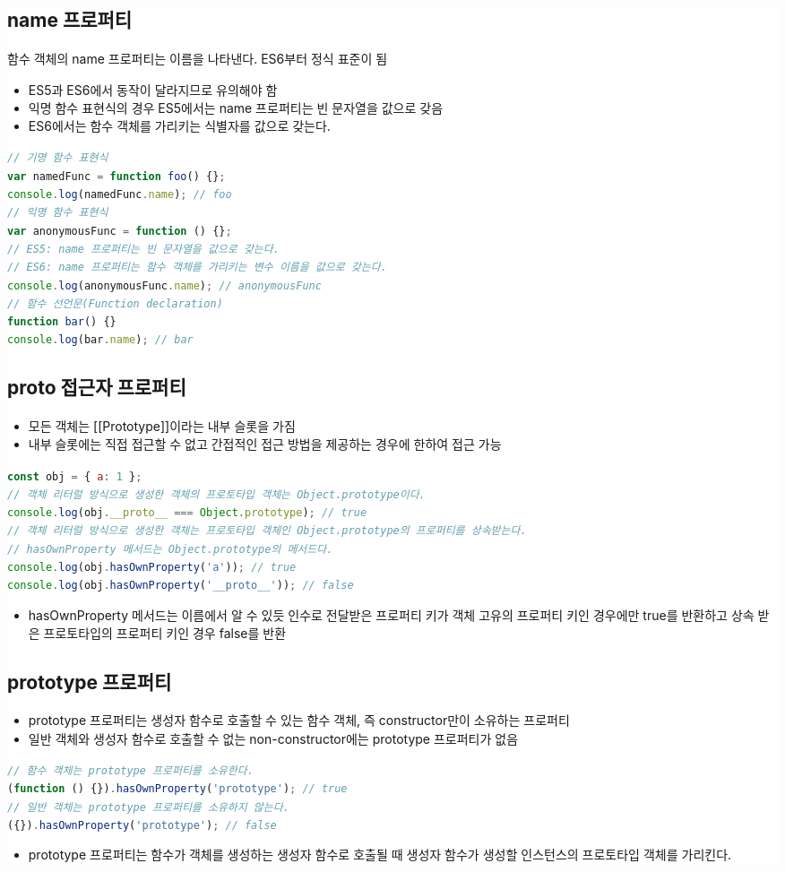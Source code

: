 ## name 프로퍼티

함수 객체의 name 프로퍼티는 이름을 나타낸다. ES6부터 정식 표준이 됨

- ES5과 ES6에서 동작이 달라지므로 유의해야 함
- 익명 함수 표현식의 경우 ES5에서는 name 프로퍼티는 빈 문자열을 값으로 갖음
- ES6에서는 함수 객체를 가리키는 식별자를 값으로 갖는다.

```js
// 기명 함수 표현식
var namedFunc = function foo() {};
console.log(namedFunc.name); // foo
// 익명 함수 표현식
var anonymousFunc = function () {};
// ES5: name 프로퍼티는 빈 문자열을 값으로 갖는다.
// ES6: name 프로퍼티는 함수 객체를 가리키는 변수 이름을 값으로 갖는다.
console.log(anonymousFunc.name); // anonymousFunc
// 함수 선언문(Function declaration)
function bar() {}
console.log(bar.name); // bar
```

## **proto** 접근자 프로퍼티

- 모든 객체는 [[Prototype]]이라는 내부 슬롯을 가짐
- 내부 슬롯에는 직접 접근할 수 없고 간접적인 접근 방법을 제공하는 경우에 한하여 접근 가능

```js
const obj = { a: 1 };
// 객체 리터럴 방식으로 생성한 객체의 프로토타입 객체는 Object.prototype이다.
console.log(obj.__proto__ === Object.prototype); // true
// 객체 리터럴 방식으로 생성한 객체는 프로토타입 객체인 Object.prototype의 프로퍼티를 상속받는다.
// hasOwnProperty 메서드는 Object.prototype의 메서드다.
console.log(obj.hasOwnProperty('a')); // true
console.log(obj.hasOwnProperty('__proto__')); // false
```

- hasOwnProperty 메서드는 이름에서 알 수 있듯 인수로 전달받은 프로퍼티 키가 객체 고유의 프로퍼티 키인 경우에만 true를 반환하고 상속 받은 프로토타입의 프로퍼티 키인 경우 false를 반환

## prototype 프로퍼티

- prototype 프로퍼티는 생성자 함수로 호출할 수 있는 함수 객체, 즉 constructor만이 소유하는 프로퍼티
- 일반 객체와 생성자 함수로 호출할 수 없는 non-constructor에는 prototype 프로퍼티가 없음

```js
// 함수 객체는 prototype 프로퍼티를 소유한다.
(function () {}).hasOwnProperty('prototype'); // true
// 일반 객체는 prototype 프로퍼티를 소유하지 않는다.
({}).hasOwnProperty('prototype'); // false
```

- prototype 프로퍼티는 함수가 객체를 생성하는 생성자 함수로 호출될 때 생성자 함수가 생성할 인스턴스의 프로토타입 객체를 가리킨다.
